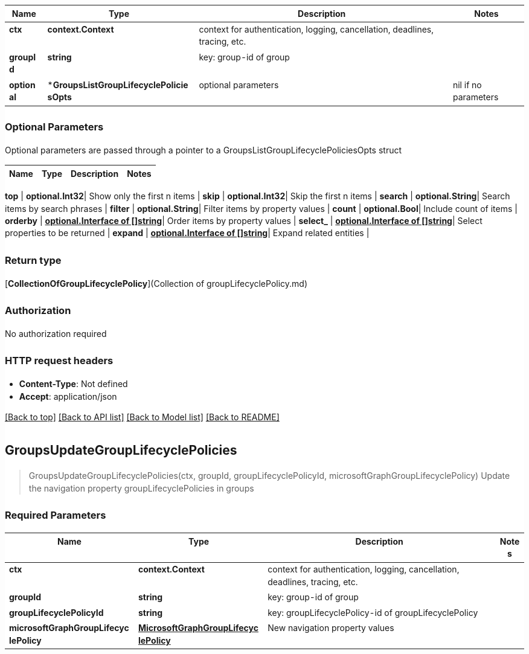 
Name | Type | Description  | Notes
------------- | ------------- | ------------- | -------------
**ctx** | **context.Context** | context for authentication, logging, cancellation, deadlines, tracing, etc.
**groupId** | **string**| key: group-id of group | 
 **optional** | ***GroupsListGroupLifecyclePoliciesOpts** | optional parameters | nil if no parameters

### Optional Parameters

Optional parameters are passed through a pointer to a GroupsListGroupLifecyclePoliciesOpts struct


Name | Type | Description  | Notes
------------- | ------------- | ------------- | -------------

 **top** | **optional.Int32**| Show only the first n items | 
 **skip** | **optional.Int32**| Skip the first n items | 
 **search** | **optional.String**| Search items by search phrases | 
 **filter** | **optional.String**| Filter items by property values | 
 **count** | **optional.Bool**| Include count of items | 
 **orderby** | [**optional.Interface of []string**](string.md)| Order items by property values | 
 **select_** | [**optional.Interface of []string**](string.md)| Select properties to be returned | 
 **expand** | [**optional.Interface of []string**](string.md)| Expand related entities | 

### Return type

[**CollectionOfGroupLifecyclePolicy**](Collection of groupLifecyclePolicy.md)

### Authorization

No authorization required

### HTTP request headers

- **Content-Type**: Not defined
- **Accept**: application/json

[[Back to top]](#) [[Back to API list]](../README.md#documentation-for-api-endpoints)
[[Back to Model list]](../README.md#documentation-for-models)
[[Back to README]](../README.md)


## GroupsUpdateGroupLifecyclePolicies

> GroupsUpdateGroupLifecyclePolicies(ctx, groupId, groupLifecyclePolicyId, microsoftGraphGroupLifecyclePolicy)
Update the navigation property groupLifecyclePolicies in groups

### Required Parameters


Name | Type | Description  | Notes
------------- | ------------- | ------------- | -------------
**ctx** | **context.Context** | context for authentication, logging, cancellation, deadlines, tracing, etc.
**groupId** | **string**| key: group-id of group | 
**groupLifecyclePolicyId** | **string**| key: groupLifecyclePolicy-id of groupLifecyclePolicy | 
**microsoftGraphGroupLifecyclePolicy** | [**MicrosoftGraphGroupLifecyclePolicy**](MicrosoftGraphGroupLifecyclePolicy.md)| New navigation property values | 
